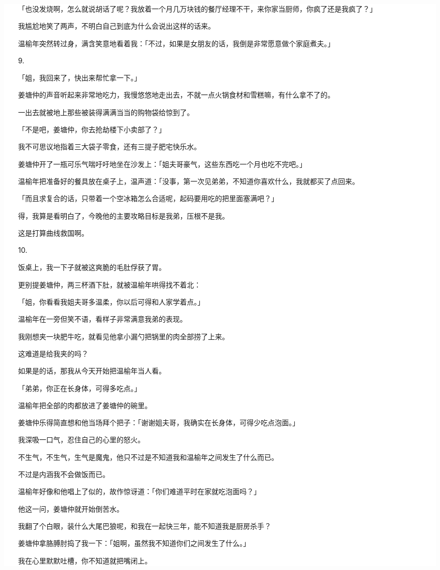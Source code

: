 &emsp;&emsp;「也没发烧啊，怎么就说胡话了呢？我放着一个月几万块钱的餐厅经理不干，来你家当厨师，你疯了还是我疯了？」  
  
&emsp;&emsp;我尴尬地笑了两声，不明白自己到底为什么会说出这样的话来。  
  
&emsp;&emsp;温榆年突然转过身，满含笑意地看着我：「不过，如果是女朋友的话，我倒是非常愿意做个家庭煮夫。」  
  
&emsp;&emsp;9.  
  
&emsp;&emsp;「姐，我回来了，快出来帮忙拿一下。」  
  
&emsp;&emsp;姜塘仲的声音听起来非常地吃力，我慢悠悠地走出去，不就一点火锅食材和雪糕嘛，有什么拿不了的。  
  
&emsp;&emsp;一出去就被地上那些被装得满满当当的购物袋给惊到了。  
  
&emsp;&emsp;「不是吧，姜塘仲，你去抢劫楼下小卖部了？」  
  
&emsp;&emsp;我不可思议地指着三大袋子零食，还有三提子肥宅快乐水。  
  
&emsp;&emsp;姜塘仲开了一瓶可乐气喘吁吁地坐在沙发上：「姐夫哥豪气，这些东西吃一个月也吃不完吧。」  
  
&emsp;&emsp;温榆年把准备好的餐具放在桌子上，温声道：「没事，第一次见弟弟，不知道你喜欢什么，我就都买了点回来。  
  
&emsp;&emsp;「而且求复合的话，只带着一个空冰箱怎么合适呢，起码要用吃的把里面塞满吧？」  
  
&emsp;&emsp;得，我算是看明白了，今晚他的主要攻略目标是我弟，压根不是我。  
  
&emsp;&emsp;这是打算曲线救国啊。  
  
&emsp;&emsp;10.  
  
&emsp;&emsp;饭桌上，我一下子就被这爽脆的毛肚俘获了胃。  
  
&emsp;&emsp;更别提姜塘仲，两三杯酒下肚，就被温榆年哄得找不着北：  
  
&emsp;&emsp;「姐，你看看我姐夫哥多温柔，你以后可得和人家学着点。」  
  
&emsp;&emsp;温榆年在一旁但笑不语，看样子非常满意我弟的表现。  
  
&emsp;&emsp;我刚想夹一块肥牛吃，就看见他拿小漏勺把锅里的肉全部捞了上来。  
  
&emsp;&emsp;这难道是给我夹的吗？  
  
&emsp;&emsp;如果是的话，那我从今天开始把温榆年当人看。  
  
&emsp;&emsp;「弟弟，你正在长身体，可得多吃点。」  
  
&emsp;&emsp;温榆年把全部的肉都放进了姜塘仲的碗里。  
  
&emsp;&emsp;姜塘仲乐得简直想和他当场拜个把子：「谢谢姐夫哥，我确实在长身体，可得少吃点泡面。」  
  
&emsp;&emsp;我深吸一口气，忍住自己的心里的怒火。  
  
&emsp;&emsp;不生气，不生气，生气是魔鬼，他只不过是不知道我和温榆年之间发生了什么而已。  
  
&emsp;&emsp;不过是内涵我不会做饭而已。  
  
&emsp;&emsp;温榆年好像和他唱上了似的，故作惊讶道：「你们难道平时在家就吃泡面吗？」  
  
&emsp;&emsp;他这一问，姜塘仲就开始倒苦水。  
  
&emsp;&emsp;我翻了个白眼，装什么大尾巴狼呢，和我在一起快三年，能不知道我是厨房杀手？  
  
&emsp;&emsp;姜塘仲拿胳膊肘捣了我一下：「姐啊，虽然我不知道你们之间发生了什么。」  
  
&emsp;&emsp;我在心里默默吐槽，你不知道就把嘴闭上。  
  